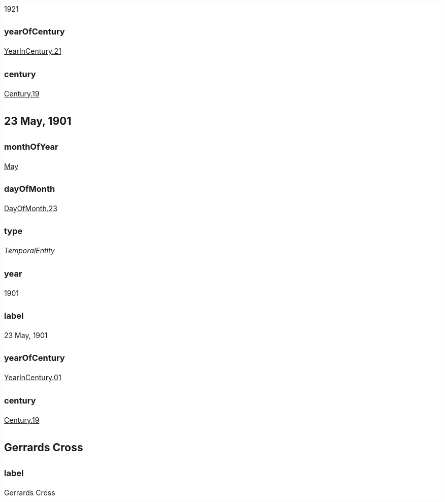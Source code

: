 
1921

### yearOfCentury


[YearInCentury.21](#YearInCentury.21)

### century


[Century.19](#Century.19)

## 23 May, 1901

### monthOfYear


[May](#May)

### dayOfMonth


[DayOfMonth.23](#DayOfMonth.23)

### type


*TemporalEntity*

### year


1901

### label


23 May, 1901

### yearOfCentury


[YearInCentury.01](#YearInCentury.01)

### century


[Century.19](#Century.19)

## Gerrards Cross

### label


Gerrards Cross
